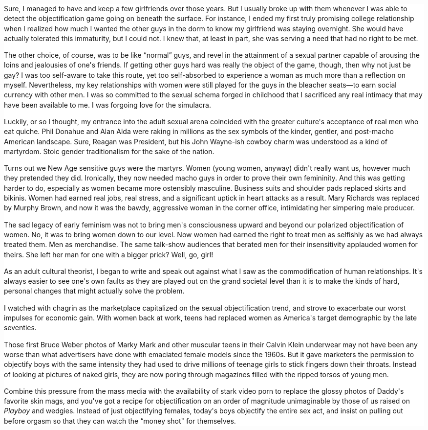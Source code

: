 Sure, I managed to have and keep a few girlfriends over those years. But I usually broke up with them whenever I was able to detect the objectification game going on beneath the surface. For instance, I ended my first truly promising college relationship when I realized how much I wanted the other guys in the dorm to know my girlfriend was staying overnight. She would have actually tolerated this immaturity, but I could not. I knew that, at least in part, she was serving a need that had no right to be met. 

The other choice, of course, was to be like “normal” guys, and revel in the attainment of a sexual partner capable of arousing the loins and jealousies of one's friends. If getting other guys hard was really the object of the game, though, then why not just be gay? I was too self-aware to take this route, yet too self-absorbed to experience a woman as much more than a reflection on myself. Nevertheless, my key relationships with women were still played for the guys in the bleacher seats—to earn social currency with other men. I was so committed to the sexual schema forged in childhood that I sacrificed any real intimacy that may have been available to me. I was forgoing love for the simulacra. 

Luckily, or so I thought, my entrance into the adult sexual arena coincided with the greater culture's acceptance of real men who eat quiche. Phil Donahue and Alan Alda were raking in millions as the sex symbols of the kinder, gentler, and post-macho American landscape. Sure, Reagan was President, but his John Wayne-ish cowboy charm was understood as a kind of martyrdom. Stoic gender traditionalism for the sake of the nation.

Turns out we New Age sensitive guys were the martyrs. Women (young women, anyway) didn't really want us, however much they pretended they did. Ironically, they now needed macho guys in order to prove their own femininity. And this was getting harder to do, especially as women became more ostensibly masculine. Business suits and shoulder pads replaced skirts and bikinis. Women had earned real jobs, real stress, and a significant uptick in heart attacks as a result. Mary Richards was replaced by Murphy Brown, and now it was the bawdy, aggressive woman in the corner office, intimidating her simpering male producer. 

The sad legacy of early feminism was not to bring men's consciousness upward and beyond our polarized objectification of women. No, it was to bring women down to our level. Now women had earned the right to treat men as selfishly as we had always treated them. Men as merchandise. The same talk-show audiences that berated men for their insensitivity applauded women for theirs. She left her man for one with a bigger prick? Well, go, girl! 

As an adult cultural theorist, I began to write and speak out against what I saw as the commodification of human relationships. It's always easier to see one's own faults as they are played out on the grand societal level than it is to make the kinds of hard, personal changes that might actually solve the problem. 

I watched with chagrin as the marketplace capitalized on the sexual objectification trend, and strove to exacerbate our worst impulses for economic gain. With women back at work, teens had replaced women as America's target demographic by the late seventies. 

Those first Bruce Weber photos of Marky Mark and other muscular teens in their Calvin Klein underwear may not have been any worse than what advertisers have done with emaciated female models since the 1960s. But it gave marketers the permission to objectify boys with the same intensity they had used to drive millions of teenage girls to stick fingers down their throats. Instead of looking at pictures of naked girls, they are now poring through magazines filled with the ripped torsos of young men. 

Combine this pressure from the mass media with the availability of stark video porn to replace the glossy photos of Daddy's favorite skin mags, and you've got a recipe for objectification on an order of magnitude unimaginable by those of us raised on _Playboy_ and wedgies. Instead of just objectifying females, today's boys objectify the entire sex act, and insist on pulling out before orgasm so that they can watch the “money shot" for themselves. 
